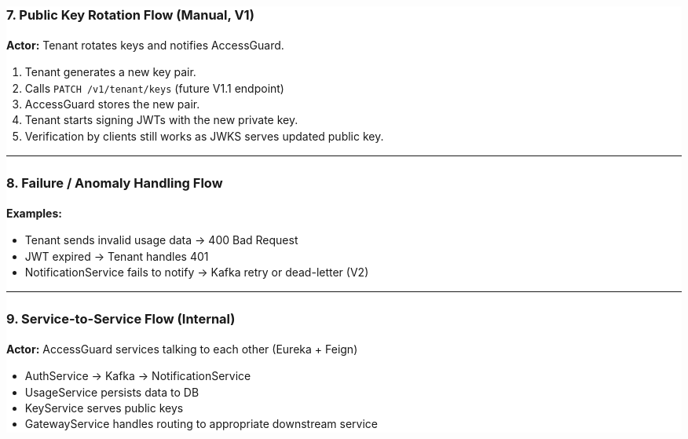
### **7. Public Key Rotation Flow (Manual, V1)**

**Actor:** Tenant rotates keys and notifies AccessGuard.

1. Tenant generates a new key pair.
2. Calls `PATCH /v1/tenant/keys` (future V1.1 endpoint)
3. AccessGuard stores the new pair.
4. Tenant starts signing JWTs with the new private key.
5. Verification by clients still works as JWKS serves updated public key.

---

### **8. Failure / Anomaly Handling Flow**

**Examples:**

- Tenant sends invalid usage data → 400 Bad Request
- JWT expired → Tenant handles 401
- NotificationService fails to notify → Kafka retry or dead-letter (V2)

---

### **9. Service-to-Service Flow (Internal)**

**Actor:** AccessGuard services talking to each other (Eureka + Feign)

- AuthService → Kafka → NotificationService
- UsageService persists data to DB
- KeyService serves public keys
- GatewayService handles routing to appropriate downstream service
